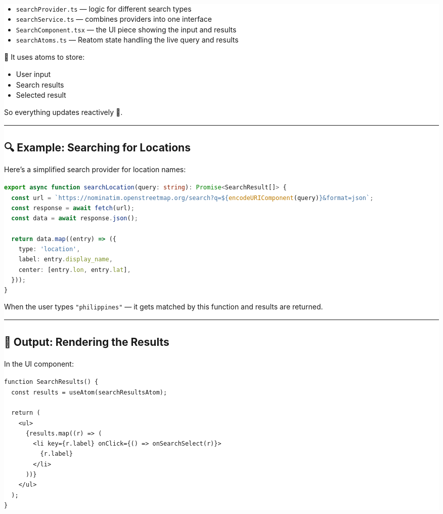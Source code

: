 - `searchProvider.ts` — logic for different search types  
- `searchService.ts` — combines providers into one interface  
- `SearchComponent.tsx` — the UI piece showing the input and results  
- `searchAtoms.ts` — Reatom state handling the live query and results

🧠 It uses atoms to store:
- User input
- Search results
- Selected result

So everything updates reactively 🔄.

---

## 🔍 Example: Searching for Locations

Here’s a simplified search provider for location names:

```ts
export async function searchLocation(query: string): Promise<SearchResult[]> {
  const url = `https://nominatim.openstreetmap.org/search?q=${encodeURIComponent(query)}&format=json`;
  const response = await fetch(url);
  const data = await response.json();

  return data.map((entry) => ({
    type: 'location',
    label: entry.display_name,
    center: [entry.lon, entry.lat],
  }));
}
```

When the user types `"philippines"` — it gets matched by this function and results are returned.

---

## 🏁 Output: Rendering the Results

In the UI component:

```tsx
function SearchResults() {
  const results = useAtom(searchResultsAtom);

  return (
    <ul>
      {results.map((r) => (
        <li key={r.label} onClick={() => onSearchSelect(r)}>
          {r.label}
        </li>
      ))}
    </ul>
  );
}
```
